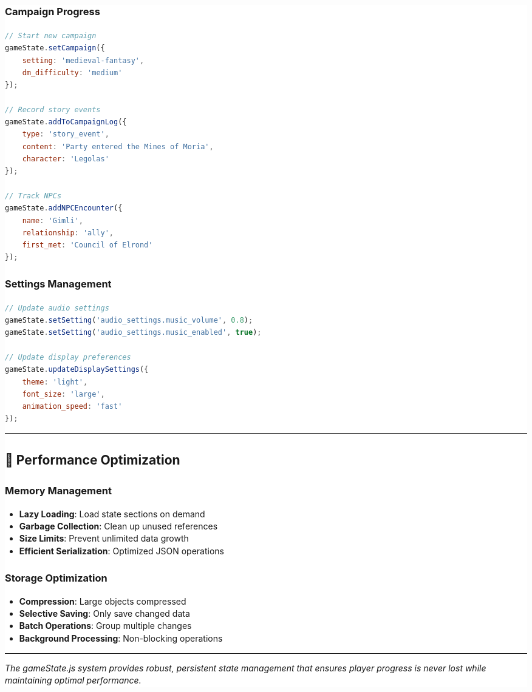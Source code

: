 ### Campaign Progress
```javascript
// Start new campaign
gameState.setCampaign({
    setting: 'medieval-fantasy',
    dm_difficulty: 'medium'
});

// Record story events
gameState.addToCampaignLog({
    type: 'story_event',
    content: 'Party entered the Mines of Moria',
    character: 'Legolas'
});

// Track NPCs
gameState.addNPCEncounter({
    name: 'Gimli',
    relationship: 'ally',
    first_met: 'Council of Elrond'
});
```

### Settings Management
```javascript
// Update audio settings
gameState.setSetting('audio_settings.music_volume', 0.8);
gameState.setSetting('audio_settings.music_enabled', true);

// Update display preferences
gameState.updateDisplaySettings({
    theme: 'light',
    font_size: 'large',
    animation_speed: 'fast'
});
```

---

## 🔧 Performance Optimization

### Memory Management
- **Lazy Loading**: Load state sections on demand
- **Garbage Collection**: Clean up unused references
- **Size Limits**: Prevent unlimited data growth
- **Efficient Serialization**: Optimized JSON operations

### Storage Optimization
- **Compression**: Large objects compressed
- **Selective Saving**: Only save changed data
- **Batch Operations**: Group multiple changes
- **Background Processing**: Non-blocking operations

---

*The gameState.js system provides robust, persistent state management that ensures player progress is never lost while maintaining optimal performance.*
